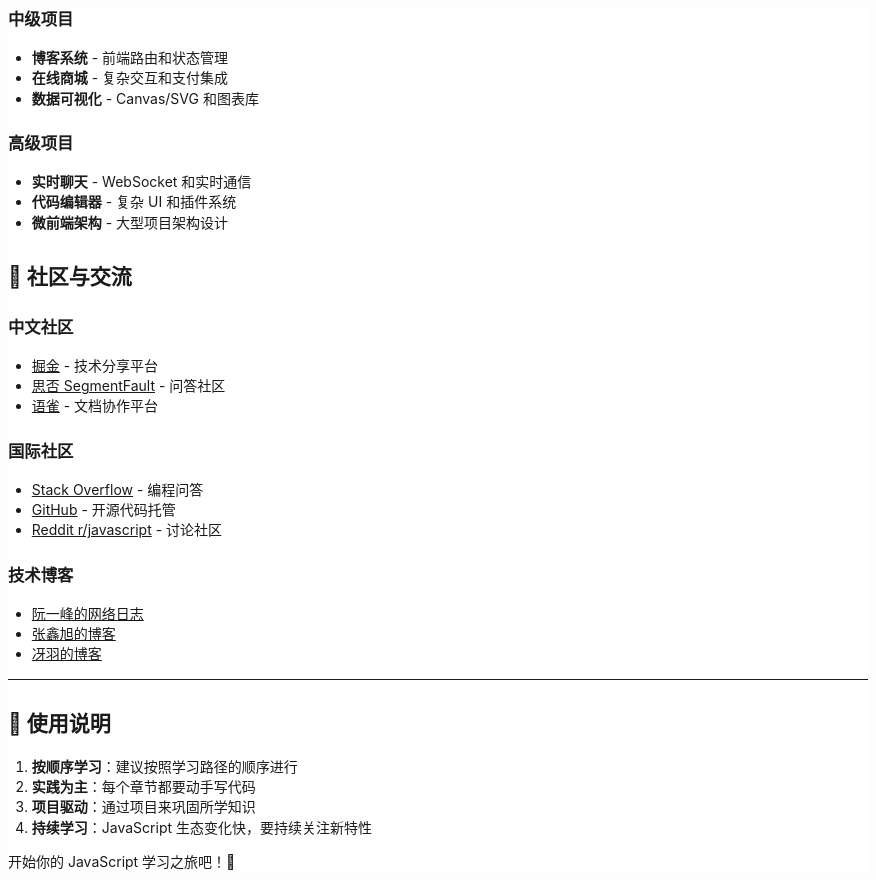 ### 中级项目
- **博客系统** - 前端路由和状态管理
- **在线商城** - 复杂交互和支付集成
- **数据可视化** - Canvas/SVG 和图表库

### 高级项目
- **实时聊天** - WebSocket 和实时通信
- **代码编辑器** - 复杂 UI 和插件系统
- **微前端架构** - 大型项目架构设计

## 🤝 社区与交流

### 中文社区
- [掘金](https://juejin.cn/) - 技术分享平台
- [思否 SegmentFault](https://segmentfault.com/) - 问答社区
- [语雀](https://www.yuque.com/) - 文档协作平台

### 国际社区
- [Stack Overflow](https://stackoverflow.com/) - 编程问答
- [GitHub](https://github.com/) - 开源代码托管
- [Reddit r/javascript](https://www.reddit.com/r/javascript/) - 讨论社区

### 技术博客
- [阮一峰的网络日志](http://www.ruanyifeng.com/blog/)
- [张鑫旭的博客](https://www.zhangxinxu.com/)
- [冴羽的博客](https://github.com/mqyqingfeng/Blog)

---

## 📝 使用说明

1. **按顺序学习**：建议按照学习路径的顺序进行
2. **实践为主**：每个章节都要动手写代码
3. **项目驱动**：通过项目来巩固所学知识
4. **持续学习**：JavaScript 生态变化快，要持续关注新特性

开始你的 JavaScript 学习之旅吧！🚀 